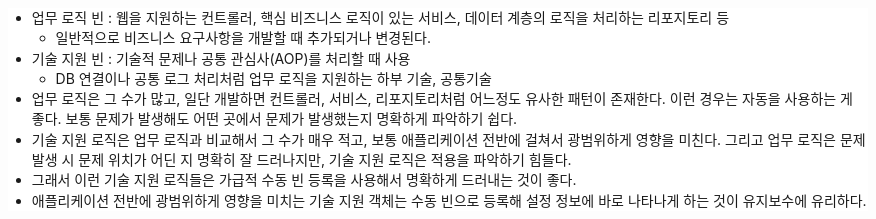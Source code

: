 - 업무 로직 빈 : 웹을 지원하는 컨트롤러, 핵심 비즈니스 로직이 있는 서비스, 데이터 계층의 로직을 처리하는 리포지토리 등
    - 일반적으로 비즈니스 요구사항을 개발할 때 추가되거나 변경된다.
- 기술 지원 빈 : 기술적 문제나 공통 관심사(AOP)를 처리할 때 사용
    - DB 연결이나 공통 로그 처리처럼 업무 로직을 지원하는 하부 기술, 공통기술
- 업무 로직은 그 수가 많고, 일단 개발하면 컨트롤러, 서비스, 리포지토리처럼 어느정도 유사한 패턴이 존재한다. 이런 경우는 자동을 사용하는 게 좋다. 보통 문제가 발생해도 어떤 곳에서 문제가 발생했는지 명확하게 파악하기 쉽다.
- 기술 지원 로직은 업무 로직과 비교해서 그 수가 매우 적고, 보통 애플리케이션 전반에 걸쳐서 광범위하게 영향을 미친다. 그리고 업무 로직은 문제 발생 시 문제 위치가 어딘 지 명확히 잘 드러나지만, 기술 지원 로직은 적용을 파악하기 힘들다.
- 그래서 이런 기술 지원 로직들은 가급적 수동 빈 등록을 사용해서 명확하게 드러내는 것이 좋다.
- 애플리케이션 전반에 광범위하게 영향을 미치는 기술 지원 객체는 수동 빈으로 등록해 설정 정보에 바로 나타나게 하는 것이 유지보수에 유리하다.

